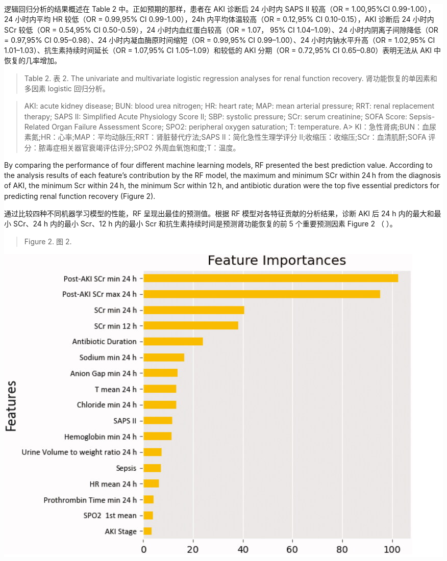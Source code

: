 逻辑回归分析的结果概述在 Table 2 中。正如预期的那样，患者在 AKI 诊断后 24 小时内 SAPS II 较高（OR = 1.00,95%CI 0.99-1.00），24 小时内平均 HR 较低（OR = 0.99,95% CI 0.99-1.00），24h 内平均体温较高（OR = 0.12,95% CI 0.10-0.15），AKI 诊断后 24 小时内 SCr 较低（OR = 0.54,95% CI 0.50-0.59），24 小时内血红蛋白较高（OR = 1.07， 95% CI 1.04–1.09）、24 小时内阴离子间隙降低（OR = 0.97,95% CI 0.95–0.98）、24 小时内凝血酶原时间缩短（OR = 0.99,95% CI 0.99–1.00）、24 小时内钠水平升高（OR = 1.02,95% CI 1.01–1.03）、抗生素持续时间延长（OR = 1.07,95% CI 1.05–1.09）和较低的 AKI 分期（OR = 0.72,95% CI 0.65–0.80）表明无法从 AKI 中恢复的几率增加。

> Table 2.  表 2.
> The univariate and multivariate logistic regression analyses for renal function recovery.
> 肾功能恢复的单因素和多因素 logistic 回归分析。




> AKI: acute kidney disease; BUN: blood urea nitrogen; HR: heart rate; MAP: mean arterial pressure; RRT: renal replacement therapy; SAPS II: Simplified Acute Physiology Score II; SBP: systolic pressure; SCr: serum creatinine; SOFA Score: Sepsis-Related Organ Failure Assessment Score; SPO2: peripheral oxygen saturation; T: temperature.
A> KI：急性肾病;BUN：血尿素氮;HR：心率;MAP：平均动脉压;RRT：肾脏替代疗法;SAPS II：简化急性生理学评分 II;收缩压：收缩压;SCr：血清肌酐;SOFA 评分：脓毒症相关器官衰竭评估评分;SPO2 外周血氧饱和度;T：温度。

By comparing the performance of four different machine learning models, RF presented the best prediction value. According to the analysis results of each feature’s contribution by the RF model, the maximum and minimum SCr within 24 h from the diagnosis of AKI, the minimum Scr within 24 h, the minimum Scr within 12 h, and antibiotic duration were the top five essential predictors for predicting renal function recovery (Figure 2).

通过比较四种不同机器学习模型的性能，RF 呈现出最佳的预测值。根据 RF 模型对各特征贡献的分析结果，诊断 AKI 后 24 h 内的最大和最小 SCr、24 h 内的最小 Scr、12 h 内的最小 Scr 和抗生素持续时间是预测肾功能恢复的前 5 个重要预测因素 Figure 2 （ ）。

> Figure 2.  图 2.

![图2](图/图020.jpg)

